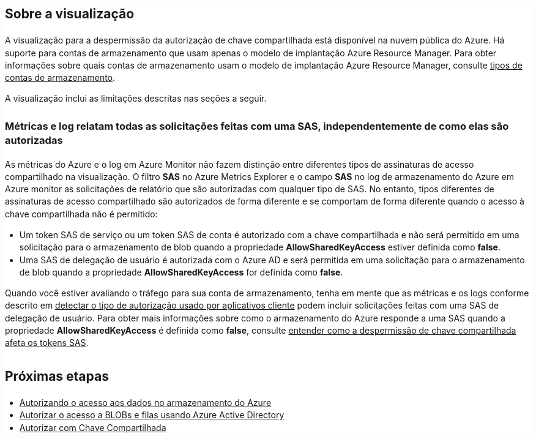 ## <a name="about-the-preview"></a>Sobre a visualização

A visualização para a despermissão da autorização de chave compartilhada está disponível na nuvem pública do Azure. Há suporte para contas de armazenamento que usam apenas o modelo de implantação Azure Resource Manager. Para obter informações sobre quais contas de armazenamento usam o modelo de implantação Azure Resource Manager, consulte [tipos de contas de armazenamento](storage-account-overview.md#types-of-storage-accounts).

A visualização inclui as limitações descritas nas seções a seguir.

### <a name="metrics-and-logging-report-all-requests-made-with-a-sas-regardless-of-how-they-are-authorized"></a>Métricas e log relatam todas as solicitações feitas com uma SAS, independentemente de como elas são autorizadas

As métricas do Azure e o log em Azure Monitor não fazem distinção entre diferentes tipos de assinaturas de acesso compartilhado na visualização. O filtro **SAS** no Azure Metrics Explorer e o campo **SAS** no log de armazenamento do Azure em Azure monitor as solicitações de relatório que são autorizadas com qualquer tipo de SAS. No entanto, tipos diferentes de assinaturas de acesso compartilhado são autorizados de forma diferente e se comportam de forma diferente quando o acesso à chave compartilhada não é permitido:

- Um token SAS de serviço ou um token SAS de conta é autorizado com a chave compartilhada e não será permitido em uma solicitação para o armazenamento de blob quando a propriedade **AllowSharedKeyAccess** estiver definida como **false**.
- Uma SAS de delegação de usuário é autorizada com o Azure AD e será permitida em uma solicitação para o armazenamento de blob quando a propriedade **AllowSharedKeyAccess** for definida como **false**.

Quando você estiver avaliando o tráfego para sua conta de armazenamento, tenha em mente que as métricas e os logs conforme descrito em [detectar o tipo de autorização usado por aplicativos cliente](#detect-the-type-of-authorization-used-by-client-applications) podem incluir solicitações feitas com uma SAS de delegação de usuário. Para obter mais informações sobre como o armazenamento do Azure responde a uma SAS quando a propriedade **AllowSharedKeyAccess** é definida como **false**, consulte [entender como a despermissão de chave compartilhada afeta os tokens SAS](#understand-how-disallowing-shared-key-affects-sas-tokens).

## <a name="next-steps"></a>Próximas etapas

- [Autorizando o acesso aos dados no armazenamento do Azure](storage-auth.md)
- [Autorizar o acesso a BLOBs e filas usando Azure Active Directory](storage-auth-aad.md)
- [Autorizar com Chave Compartilhada](/rest/api/storageservices/authorize-with-shared-key)
